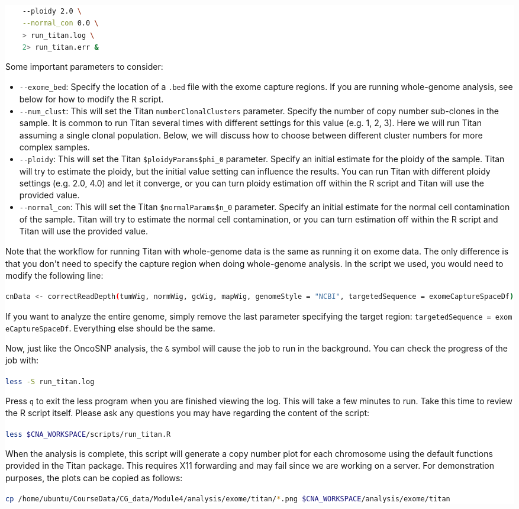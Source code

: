 ```bash
	--ploidy 2.0 \
	--normal_con 0.0 \
	> run_titan.log \
	2> run_titan.err &
```

Some important parameters to consider:

* `--exome_bed`: Specify the location of a `.bed` file with the exome capture regions. If you are running whole-genome analysis, see below for how to modify the R script.
* `--num_clust`: This will set the Titan `numberClonalClusters` parameter. Specify the number of copy number sub-clones in the sample. It is common to run Titan several times with different settings for this value (e.g. 1, 2, 3). Here we will run Titan assuming a single clonal population. Below, we will discuss how to choose between different cluster numbers for more complex samples.
* `--ploidy`: This will set the Titan `$ploidyParams$phi_0` parameter. Specify an initial estimate for the ploidy of the sample. Titan will try to estimate the ploidy, but the initial value setting can influence the results. You can run Titan with different ploidy settings (e.g. 2.0, 4.0) and let it converge, or you can turn ploidy estimation off within the R script and Titan will use the provided value. 
* `--normal_con`: This will set the Titan `$normalParams$n_0` parameter. Specify an initial estimate for the normal cell contamination of the sample. Titan will try to estimate the normal cell contamination, or you can turn estimation off within the R script and Titan will use the provided value. 

Note that the workflow for running Titan with whole-genome data is the same as running it on exome data. The only difference is that you don't need to specify the capture region when doing whole-genome analysis. In the script we used, you would need to modify the following line:

```bash
cnData <- correctReadDepth(tumWig, normWig, gcWig, mapWig, genomeStyle = "NCBI", targetedSequence = exomeCaptureSpaceDf)
```

If you want to analyze the entire genome, simply remove the last parameter specifying the target region: `targetedSequence = exomeCaptureSpaceDf`. Everything else should be the same.

Now, just like the OncoSNP analysis, the `&` symbol will cause the job to run in the background. You can check the progress of the job with:

```bash
less -S run_titan.log
```

Press `q` to exit the less program when you are finished viewing the log. This will take a few minutes to run. Take this time to review the R script itself. Please ask any questions you may have regarding the content of the script:

```bash
less $CNA_WORKSPACE/scripts/run_titan.R
```

When the analysis is complete, this script will generate a copy number plot for each chromosome using the default functions provided in the Titan package. This requires X11 forwarding and may fail since we are working on a server. For demonstration purposes, the plots can be copied as follows:

```bash
cp /home/ubuntu/CourseData/CG_data/Module4/analysis/exome/titan/*.png $CNA_WORKSPACE/analysis/exome/titan
```
